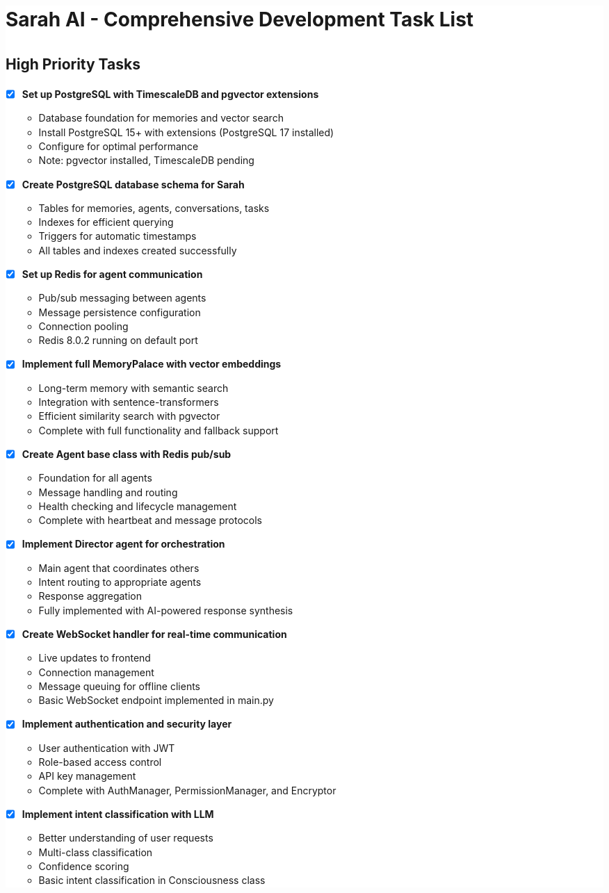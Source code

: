 # Sarah AI - Comprehensive Development Task List

## High Priority Tasks

- [x] **Set up PostgreSQL with TimescaleDB and pgvector extensions**
   - Database foundation for memories and vector search
   - Install PostgreSQL 15+ with extensions (PostgreSQL 17 installed)
   - Configure for optimal performance
   - Note: pgvector installed, TimescaleDB pending

- [x] **Create PostgreSQL database schema for Sarah**
   - Tables for memories, agents, conversations, tasks
   - Indexes for efficient querying
   - Triggers for automatic timestamps
   - All tables and indexes created successfully

- [x] **Set up Redis for agent communication**
   - Pub/sub messaging between agents
   - Message persistence configuration
   - Connection pooling
   - Redis 8.0.2 running on default port

- [x] **Implement full MemoryPalace with vector embeddings**
   - Long-term memory with semantic search
   - Integration with sentence-transformers
   - Efficient similarity search with pgvector
   - Complete with full functionality and fallback support

- [x] **Create Agent base class with Redis pub/sub**
   - Foundation for all agents
   - Message handling and routing
   - Health checking and lifecycle management
   - Complete with heartbeat and message protocols

- [x] **Implement Director agent for orchestration**
   - Main agent that coordinates others
   - Intent routing to appropriate agents
   - Response aggregation
   - Fully implemented with AI-powered response synthesis

- [x] **Create WebSocket handler for real-time communication**
   - Live updates to frontend
   - Connection management
   - Message queuing for offline clients
   - Basic WebSocket endpoint implemented in main.py

- [x] **Implement authentication and security layer**
   - User authentication with JWT
   - Role-based access control
   - API key management
   - Complete with AuthManager, PermissionManager, and Encryptor

- [x] **Implement intent classification with LLM**
   - Better understanding of user requests
   - Multi-class classification
   - Confidence scoring
   - Basic intent classification in Consciousness class
